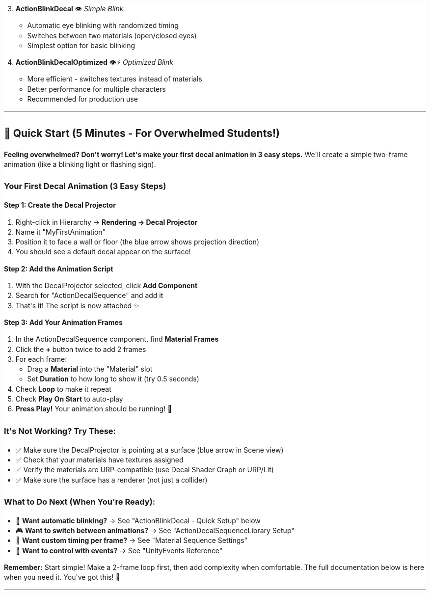 3. **ActionBlinkDecal** 👁️ *Simple Blink*
   - Automatic eye blinking with randomized timing
   - Switches between two materials (open/closed eyes)
   - Simplest option for basic blinking

4. **ActionBlinkDecalOptimized** 👁️⚡ *Optimized Blink*
   - More efficient - switches textures instead of materials
   - Better performance for multiple characters
   - Recommended for production use

---

## 🚀 Quick Start (5 Minutes - For Overwhelmed Students!)

**Feeling overwhelmed? Don't worry! Let's make your first decal animation in 3 easy steps.** We'll create a simple two-frame animation (like a blinking light or flashing sign).

### Your First Decal Animation (3 Easy Steps)

**Step 1: Create the Decal Projector**
1. Right-click in Hierarchy → **Rendering → Decal Projector**
2. Name it "MyFirstAnimation"
3. Position it to face a wall or floor (the blue arrow shows projection direction)
4. You should see a default decal appear on the surface!

**Step 2: Add the Animation Script**
1. With the DecalProjector selected, click **Add Component**
2. Search for "ActionDecalSequence" and add it
3. That's it! The script is now attached ✨

**Step 3: Add Your Animation Frames**
1. In the ActionDecalSequence component, find **Material Frames**
2. Click the **+** button twice to add 2 frames
3. For each frame:
   - Drag a **Material** into the "Material" slot
   - Set **Duration** to how long to show it (try 0.5 seconds)
4. Check **Loop** to make it repeat
5. Check **Play On Start** to auto-play
6. **Press Play!** Your animation should be running! 🎉

### It's Not Working? Try These:
- ✅ Make sure the DecalProjector is pointing at a surface (blue arrow in Scene view)
- ✅ Check that your materials have textures assigned
- ✅ Verify the materials are URP-compatible (use Decal Shader Graph or URP/Lit)
- ✅ Make sure the surface has a renderer (not just a collider)

### What to Do Next (When You're Ready):
- 📖 **Want automatic blinking?** → See "ActionBlinkDecal - Quick Setup" below
- 🎮 **Want to switch between animations?** → See "ActionDecalSequenceLibrary Setup"
- 🎨 **Want custom timing per frame?** → See "Material Sequence Settings"
- 🎪 **Want to control with events?** → See "UnityEvents Reference"

**Remember:** Start simple! Make a 2-frame loop first, then add complexity when comfortable. The full documentation below is here when you need it. You've got this! 💪

---